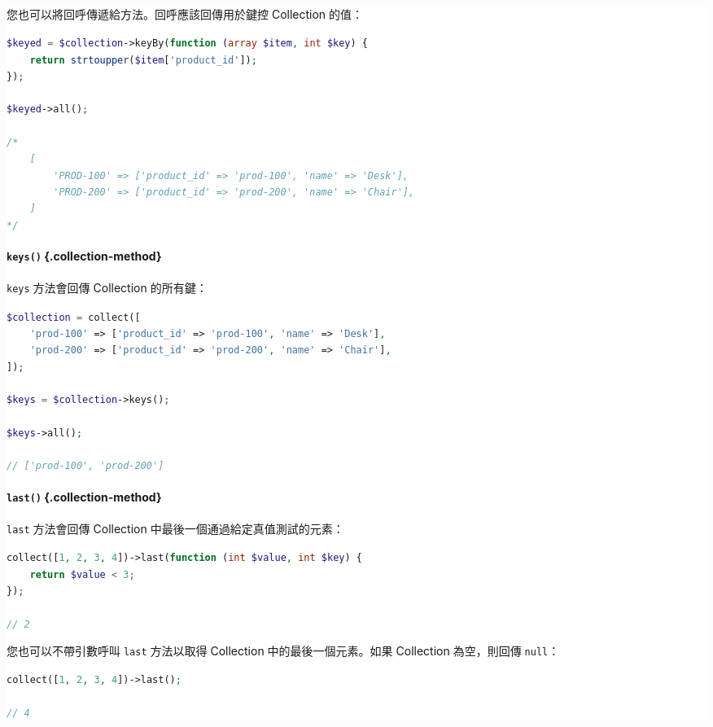 您也可以將回呼傳遞給方法。回呼應該回傳用於鍵控 Collection 的值：

```php
$keyed = $collection->keyBy(function (array $item, int $key) {
    return strtoupper($item['product_id']);
});

$keyed->all();

/*
    [
        'PROD-100' => ['product_id' => 'prod-100', 'name' => 'Desk'],
        'PROD-200' => ['product_id' => 'prod-200', 'name' => 'Chair'],
    ]
*/
```

<a name="method-keys"></a>
#### `keys()` {.collection-method}

`keys` 方法會回傳 Collection 的所有鍵：

```php
$collection = collect([
    'prod-100' => ['product_id' => 'prod-100', 'name' => 'Desk'],
    'prod-200' => ['product_id' => 'prod-200', 'name' => 'Chair'],
]);

$keys = $collection->keys();

$keys->all();

// ['prod-100', 'prod-200']
```

<a name="method-last"></a>
#### `last()` {.collection-method}

`last` 方法會回傳 Collection 中最後一個通過給定真值測試的元素：

```php
collect([1, 2, 3, 4])->last(function (int $value, int $key) {
    return $value < 3;
});

// 2
```

您也可以不帶引數呼叫 `last` 方法以取得 Collection 中的最後一個元素。如果 Collection 為空，則回傳 `null`：

```php
collect([1, 2, 3, 4])->last();

// 4
```
